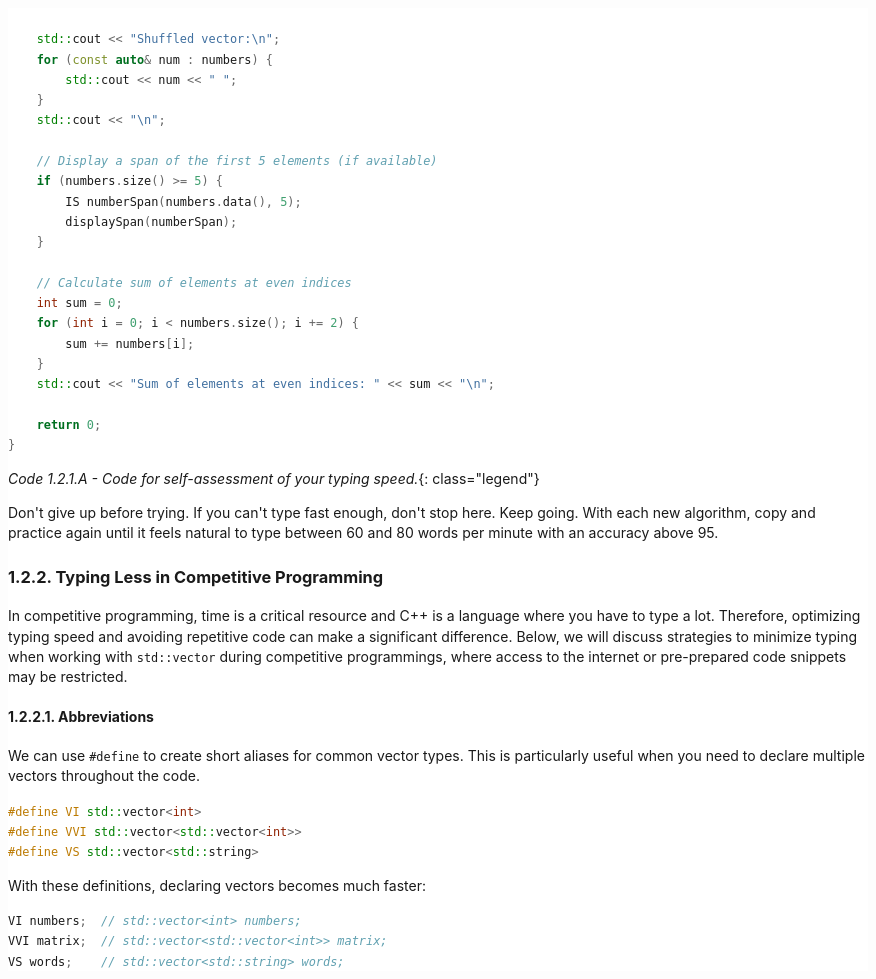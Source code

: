 ```cpp

    std::cout << "Shuffled vector:\n";
    for (const auto& num : numbers) {
        std::cout << num << " ";
    }
    std::cout << "\n";

    // Display a span of the first 5 elements (if available)
    if (numbers.size() >= 5) {
        IS numberSpan(numbers.data(), 5);
        displaySpan(numberSpan);
    }

    // Calculate sum of elements at even indices
    int sum = 0;
    for (int i = 0; i < numbers.size(); i += 2) {
        sum += numbers[i];
    }
    std::cout << "Sum of elements at even indices: " << sum << "\n";

    return 0;
}
```

_Code 1.2.1.A - Code for self-assessment of your typing speed._{: class="legend"}

Don't give up before trying. If you can't type fast enough, don't stop here. Keep going. With each new algorithm, copy and practice again until it feels natural to type between 60 and 80 words per minute with an accuracy above $95%$.

### 1.2.2. Typing Less in Competitive Programming

In competitive programming, time is a critical resource and C++ is a language where you have to type a lot. Therefore, optimizing typing speed and avoiding repetitive code can make a significant difference. Below, we will discuss strategies to minimize typing when working with `std::vector` during competitive programmings, where access to the internet or pre-prepared code snippets may be restricted.

#### 1.2.2.1. Abbreviations

We can use `#define` to create short aliases for common vector types. This is particularly useful when you need to declare multiple vectors throughout the code.

```cpp
#define VI std::vector<int>
#define VVI std::vector<std::vector<int>>
#define VS std::vector<std::string>
```

With these definitions, declaring vectors becomes much faster:

```cpp
VI numbers;  // std::vector<int> numbers;
VVI matrix;  // std::vector<std::vector<int>> matrix;
VS words;    // std::vector<std::string> words;
```
